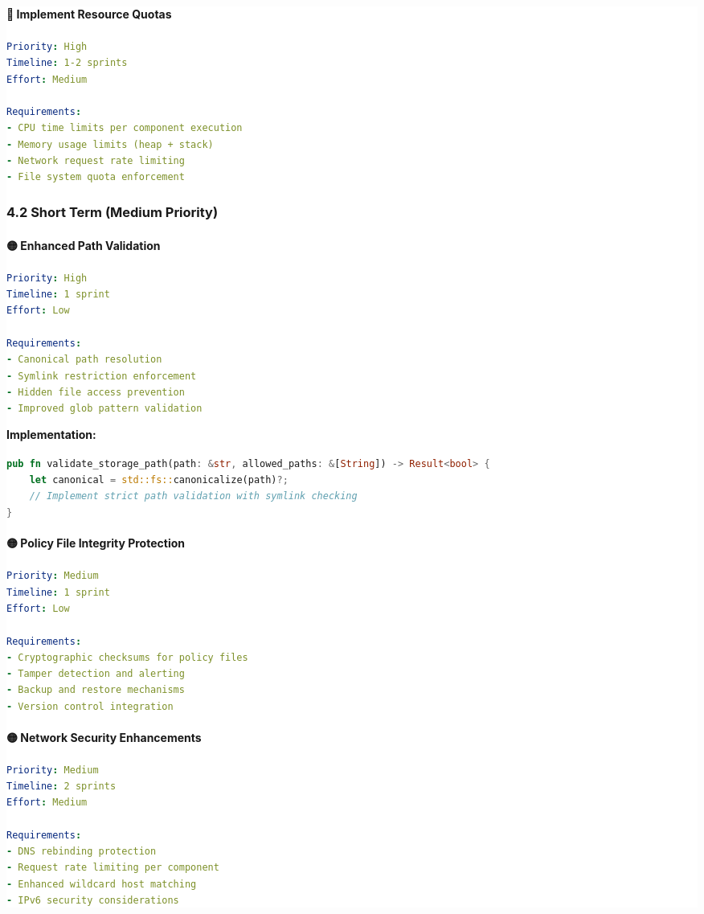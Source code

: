 #### 🚨 Implement Resource Quotas
```yaml
Priority: High
Timeline: 1-2 sprints
Effort: Medium

Requirements:
- CPU time limits per component execution
- Memory usage limits (heap + stack)
- Network request rate limiting
- File system quota enforcement
```

### 4.2 Short Term (Medium Priority)

#### 🟡 Enhanced Path Validation
```yaml
Priority: High
Timeline: 1 sprint
Effort: Low

Requirements:
- Canonical path resolution
- Symlink restriction enforcement
- Hidden file access prevention
- Improved glob pattern validation
```

**Implementation:**
```rust
pub fn validate_storage_path(path: &str, allowed_paths: &[String]) -> Result<bool> {
    let canonical = std::fs::canonicalize(path)?;
    // Implement strict path validation with symlink checking
}
```

#### 🟡 Policy File Integrity Protection
```yaml
Priority: Medium
Timeline: 1 sprint
Effort: Low

Requirements:
- Cryptographic checksums for policy files
- Tamper detection and alerting
- Backup and restore mechanisms
- Version control integration
```

#### 🟡 Network Security Enhancements
```yaml
Priority: Medium
Timeline: 2 sprints
Effort: Medium

Requirements:
- DNS rebinding protection
- Request rate limiting per component
- Enhanced wildcard host matching
- IPv6 security considerations
```
